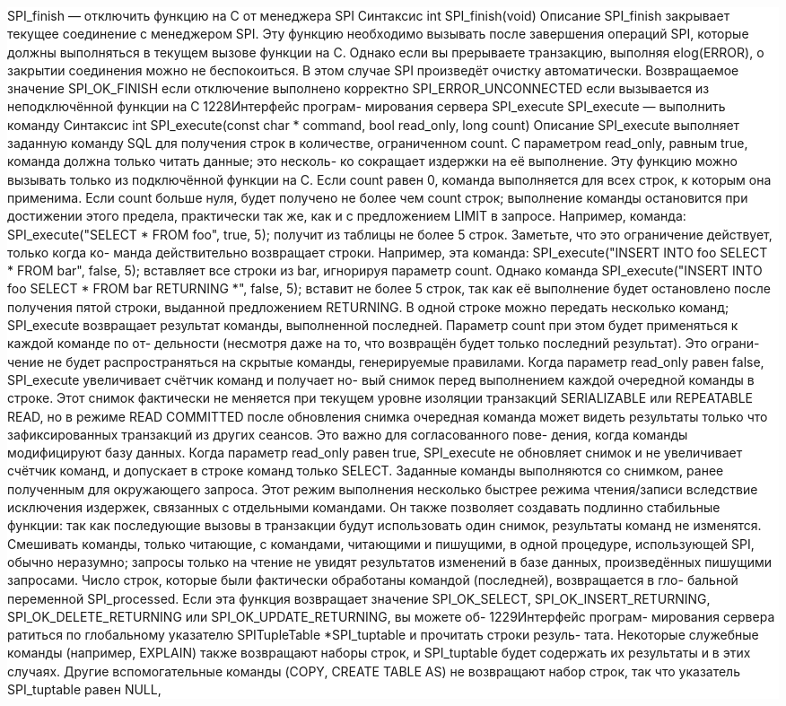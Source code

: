 SPI_finish — отключить функцию на C от менеджера SPI
Синтаксис
int SPI_finish(void)
Описание
SPI_finish закрывает текущее соединение с менеджером SPI. Эту функцию необходимо вызывать
после завершения операций SPI, которые должны выполняться в текущем вызове функции на C.
Однако если вы прерываете транзакцию, выполняя elog(ERROR), о закрытии соединения можно не
беспокоиться. В этом случае SPI произведёт очистку автоматически.
Возвращаемое значение
SPI_OK_FINISH
если отключение выполнено корректно
SPI_ERROR_UNCONNECTED
если вызывается из неподключённой функции на C
1228Интерфейс програм-
мирования сервера
SPI_execute
SPI_execute — выполнить команду
Синтаксис
int SPI_execute(const char * command, bool read_only, long count)
Описание
SPI_execute выполняет заданную команду SQL для получения строк в количестве, ограниченном
count. С параметром read_only, равным true, команда должна только читать данные; это несколь-
ко сокращает издержки на её выполнение.
Эту функцию можно вызывать только из подключённой функции на C.
Если count равен 0, команда выполняется для всех строк, к которым она применима. Если count
больше нуля, будет получено не более чем count строк; выполнение команды остановится при
достижении этого предела, практически так же, как и с предложением LIMIT в запросе. Например,
команда:
SPI_execute("SELECT * FROM foo", true, 5);
получит из таблицы не более 5 строк. Заметьте, что это ограничение действует, только когда ко-
манда действительно возвращает строки. Например, эта команда:
SPI_execute("INSERT INTO foo SELECT * FROM bar", false, 5);
вставляет все строки из bar, игнорируя параметр count. Однако команда
SPI_execute("INSERT INTO foo SELECT * FROM bar RETURNING *", false, 5);
вставит не более 5 строк, так как её выполнение будет остановлено после получения пятой строки,
выданной предложением RETURNING.
В одной строке можно передать несколько команд; SPI_execute возвращает результат команды,
выполненной последней. Параметр count при этом будет применяться к каждой команде по от-
дельности (несмотря даже на то, что возвращён будет только последний результат). Это ограни-
чение не будет распространяться на скрытые команды, генерируемые правилами.
Когда параметр read_only равен false, SPI_execute увеличивает счётчик команд и получает но-
вый снимок перед выполнением каждой очередной команды в строке. Этот снимок фактически
не меняется при текущем уровне изоляции транзакций SERIALIZABLE или REPEATABLE READ, но в
режиме READ COMMITTED после обновления снимка очередная команда может видеть результаты
только что зафиксированных транзакций из других сеансов. Это важно для согласованного пове-
дения, когда команды модифицируют базу данных.
Когда параметр read_only равен true, SPI_execute не обновляет снимок и не увеличивает счётчик
команд, и допускает в строке команд только SELECT. Заданные команды выполняются со снимком,
ранее полученным для окружающего запроса. Этот режим выполнения несколько быстрее режима
чтения/записи вследствие исключения издержек, связанных с отдельными командами. Он также
позволяет создавать подлинно стабильные функции: так как последующие вызовы в транзакции
будут использовать один снимок, результаты команд не изменятся.
Смешивать команды, только читающие, с командами, читающими и пишущими, в одной процедуре,
использующей SPI, обычно неразумно; запросы только на чтение не увидят результатов изменений
в базе данных, произведённых пишущими запросами.
Число строк, которые были фактически обработаны командой (последней), возвращается в гло-
бальной переменной SPI_processed. Если эта функция возвращает значение SPI_OK_SELECT,
SPI_OK_INSERT_RETURNING, SPI_OK_DELETE_RETURNING или SPI_OK_UPDATE_RETURNING, вы можете об-
1229Интерфейс програм-
мирования сервера
ратиться по глобальному указателю SPITupleTable *SPI_tuptable и прочитать строки резуль-
тата. Некоторые служебные команды (например, EXPLAIN) также возвращают наборы строк, и
SPI_tuptable будет содержать их результаты и в этих случаях. Другие вспомогательные команды
(COPY, CREATE TABLE AS) не возвращают набор строк, так что указатель SPI_tuptable равен NULL,
